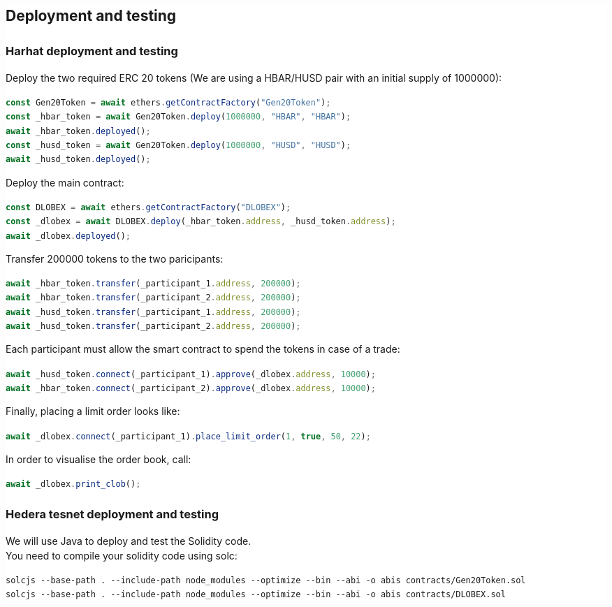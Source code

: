 ## Deployment and testing
### Harhat deployment and testing
Deploy the two required ERC 20 tokens (We are using a HBAR/HUSD pair with an initial supply of 1000000):

```javascript
const Gen20Token = await ethers.getContractFactory("Gen20Token");
const _hbar_token = await Gen20Token.deploy(1000000, "HBAR", "HBAR");
await _hbar_token.deployed();
const _husd_token = await Gen20Token.deploy(1000000, "HUSD", "HUSD");
await _husd_token.deployed();
```

Deploy the main contract:
```javascript
const DLOBEX = await ethers.getContractFactory("DLOBEX");
const _dlobex = await DLOBEX.deploy(_hbar_token.address, _husd_token.address);
await _dlobex.deployed();
```

Transfer 200000 tokens to the two paricipants:
```javascript
await _hbar_token.transfer(_participant_1.address, 200000);
await _hbar_token.transfer(_participant_2.address, 200000);
await _husd_token.transfer(_participant_1.address, 200000);
await _husd_token.transfer(_participant_2.address, 200000);
```

Each participant must allow the smart contract to spend the tokens in case of a trade:

```javascript
await _husd_token.connect(_participant_1).approve(_dlobex.address, 10000);
await _hbar_token.connect(_participant_2).approve(_dlobex.address, 10000);
```

Finally, placing a limit order looks like:
```javascript
await _dlobex.connect(_participant_1).place_limit_order(1, true, 50, 22);
```

In order to visualise the order book, call:
```javascript
await _dlobex.print_clob();
```

### Hedera tesnet deployment and testing
We will use Java to deploy and test the Solidity code.  
You need to compile your solidity code using solc:

```shell
solcjs --base-path . --include-path node_modules --optimize --bin --abi -o abis contracts/Gen20Token.sol      
solcjs --base-path . --include-path node_modules --optimize --bin --abi -o abis contracts/DLOBEX.sol      
```
